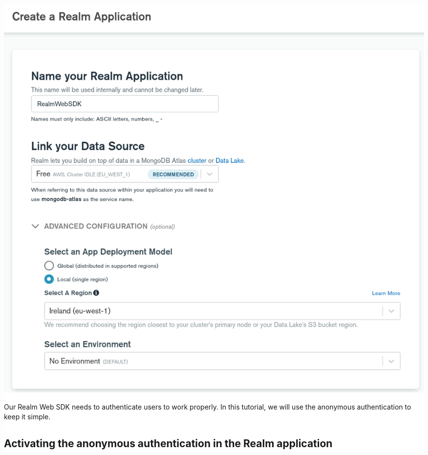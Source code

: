 ![image](https://github.com/coding-to-music/MongoDB-Realm-web-SDK/blob/main/images/create-realm-app.png?raw=true)

Our Realm Web SDK needs to authenticate users to work properly. In this tutorial, we will use the anonymous authentication to keep it simple.

## Activating the anonymous authentication in the Realm application
